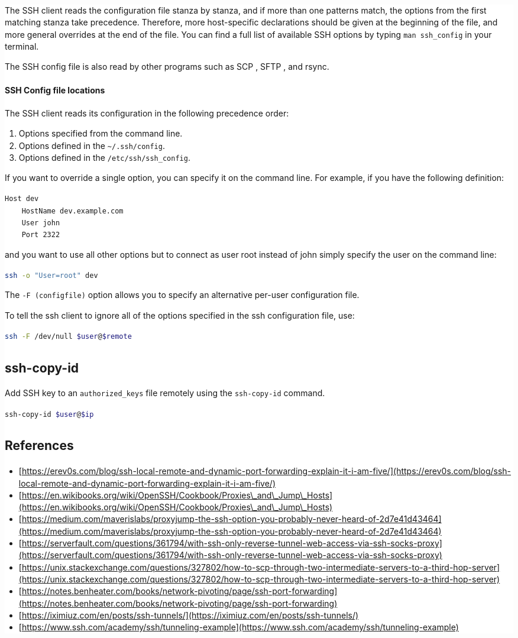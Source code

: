 The SSH client reads the configuration file stanza by stanza, and if more than one patterns match, the options from the first matching stanza take precedence. Therefore, more host-specific declarations should be given at the beginning of the file, and more general overrides at the end of the file. You can find a full list of available SSH options by typing `man ssh_config` in your terminal.

The SSH config file is also read by other programs such as SCP , SFTP , and rsync.

#### SSH Config file locations

The SSH client reads its configuration in the following precedence order:

1. Options specified from the command line.
2. Options defined in the `~/.ssh/config`.
3. Options defined in the `/etc/ssh/ssh_config`.

If you want to override a single option, you can specify it on the command line. For example, if you have the following definition:

```
Host dev
    HostName dev.example.com
    User john
    Port 2322
```

and you want to use all other options but to connect as user root instead of john simply specify the user on the command line:

```bash
ssh -o "User=root" dev
```

The `-F (configfile)` option allows you to specify an alternative per-user configuration file.

To tell the ssh client to ignore all of the options specified in the ssh configuration file, use:

```bash
ssh -F /dev/null $user@$remote
```

## ssh-copy-id

Add SSH key to an `authorized_keys` file remotely using the `ssh-copy-id` command.

```bash
ssh-copy-id $user@$ip
```

## References

* [https://erev0s.com/blog/ssh-local-remote-and-dynamic-port-forwarding-explain-it-i-am-five/](https://erev0s.com/blog/ssh-local-remote-and-dynamic-port-forwarding-explain-it-i-am-five/)
* [https://en.wikibooks.org/wiki/OpenSSH/Cookbook/Proxies\_and\_Jump\_Hosts](https://en.wikibooks.org/wiki/OpenSSH/Cookbook/Proxies\_and\_Jump\_Hosts)
* [https://medium.com/maverislabs/proxyjump-the-ssh-option-you-probably-never-heard-of-2d7e41d43464](https://medium.com/maverislabs/proxyjump-the-ssh-option-you-probably-never-heard-of-2d7e41d43464)
* [https://serverfault.com/questions/361794/with-ssh-only-reverse-tunnel-web-access-via-ssh-socks-proxy](https://serverfault.com/questions/361794/with-ssh-only-reverse-tunnel-web-access-via-ssh-socks-proxy)
* [https://unix.stackexchange.com/questions/327802/how-to-scp-through-two-intermediate-servers-to-a-third-hop-server](https://unix.stackexchange.com/questions/327802/how-to-scp-through-two-intermediate-servers-to-a-third-hop-server)
* [https://notes.benheater.com/books/network-pivoting/page/ssh-port-forwarding](https://notes.benheater.com/books/network-pivoting/page/ssh-port-forwarding)
* [https://iximiuz.com/en/posts/ssh-tunnels/](https://iximiuz.com/en/posts/ssh-tunnels/)
* [https://www.ssh.com/academy/ssh/tunneling-example](https://www.ssh.com/academy/ssh/tunneling-example)
